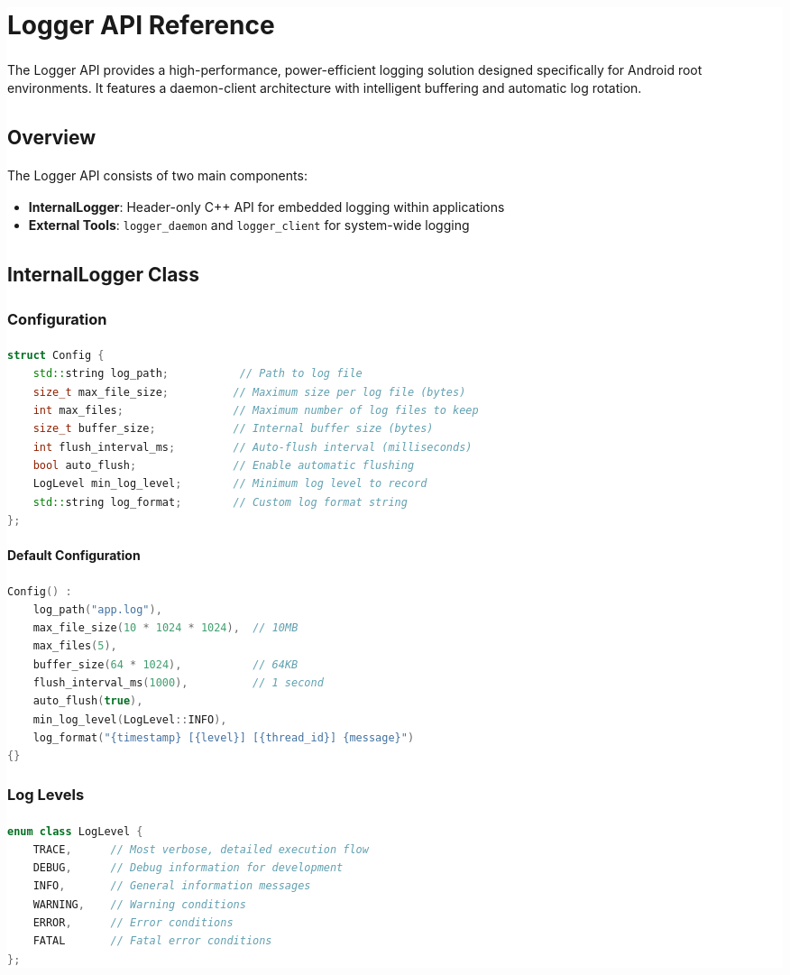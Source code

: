 # Logger API Reference

The Logger API provides a high-performance, power-efficient logging solution designed specifically for Android root environments. It features a daemon-client architecture with intelligent buffering and automatic log rotation.

## Overview

The Logger API consists of two main components:

- **InternalLogger**: Header-only C++ API for embedded logging within applications
- **External Tools**: `logger_daemon` and `logger_client` for system-wide logging

## InternalLogger Class

### Configuration

```cpp
struct Config {
    std::string log_path;           // Path to log file
    size_t max_file_size;          // Maximum size per log file (bytes)
    int max_files;                 // Maximum number of log files to keep
    size_t buffer_size;            // Internal buffer size (bytes)
    int flush_interval_ms;         // Auto-flush interval (milliseconds)
    bool auto_flush;               // Enable automatic flushing
    LogLevel min_log_level;        // Minimum log level to record
    std::string log_format;        // Custom log format string
};
```

#### Default Configuration

```cpp
Config() :
    log_path("app.log"),
    max_file_size(10 * 1024 * 1024),  // 10MB
    max_files(5),
    buffer_size(64 * 1024),           // 64KB
    flush_interval_ms(1000),          // 1 second
    auto_flush(true),
    min_log_level(LogLevel::INFO),
    log_format("{timestamp} [{level}] [{thread_id}] {message}")
{}
```

### Log Levels

```cpp
enum class LogLevel {
    TRACE,      // Most verbose, detailed execution flow
    DEBUG,      // Debug information for development
    INFO,       // General information messages
    WARNING,    // Warning conditions
    ERROR,      // Error conditions
    FATAL       // Fatal error conditions
};
```
